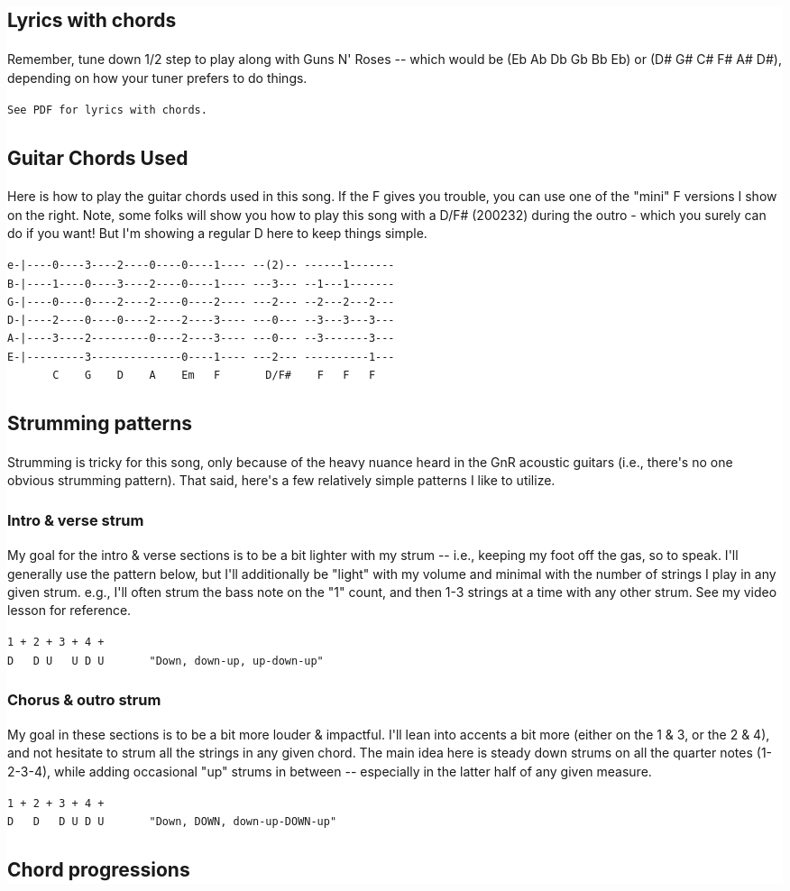 ## Lyrics with chords

Remember, tune down 1/2 step to play along with Guns N' Roses -- which would be (Eb Ab Db Gb Bb Eb) or (D# G# C# F# A# D#), depending on how your tuner prefers to do things.

    See PDF for lyrics with chords.



## Guitar Chords Used

Here is how to play the guitar chords used in this song. If the F gives you trouble, you can use one of the "mini" F versions I show on the right. Note, some folks will show you how to play this song with a D/F# (200232) during the outro - which you surely can do if you want! But I'm showing a regular D here to keep things simple.

    e-|----0----3----2----0----0----1---- --(2)-- ------1-------
    B-|----1----0----3----2----0----1---- ---3--- --1---1-------
    G-|----0----0----2----2----0----2---- ---2--- --2---2---2---
    D-|----2----0----0----2----2----3---- ---0--- --3---3---3---
    A-|----3----2---------0----2----3---- ---0--- --3-------3---
    E-|---------3--------------0----1---- ---2--- ----------1---
           C    G    D    A    Em   F       D/F#    F   F   F

## Strumming patterns

Strumming is tricky for this song, only because of the heavy nuance heard in the GnR acoustic guitars (i.e., there's no one obvious strumming pattern). That said, here's a few relatively simple patterns I like to utilize.

### Intro & verse strum

My goal for the intro & verse sections is to be a bit lighter with my strum -- i.e., keeping my foot off the gas, so to speak. I'll generally use the pattern below, but I'll additionally be "light" with my volume and minimal with the number of strings I play in any given strum. e.g., I'll often strum the bass note on the "1" count, and then 1-3 strings at a time with any other strum. See my video lesson for reference.

    1 + 2 + 3 + 4 +
    D   D U   U D U       "Down, down-up, up-down-up"

### Chorus & outro strum

My goal in these sections is to be a bit more louder & impactful. I'll lean into accents a bit more (either on the 1 & 3, or the 2 & 4), and not hesitate to strum all the strings in any given chord. The main idea here is steady down strums on all the quarter notes (1-2-3-4), while adding occasional "up" strums in between -- especially in the latter half of any given measure.

    1 + 2 + 3 + 4 +
    D   D   D U D U       "Down, DOWN, down-up-DOWN-up"

## Chord progressions
